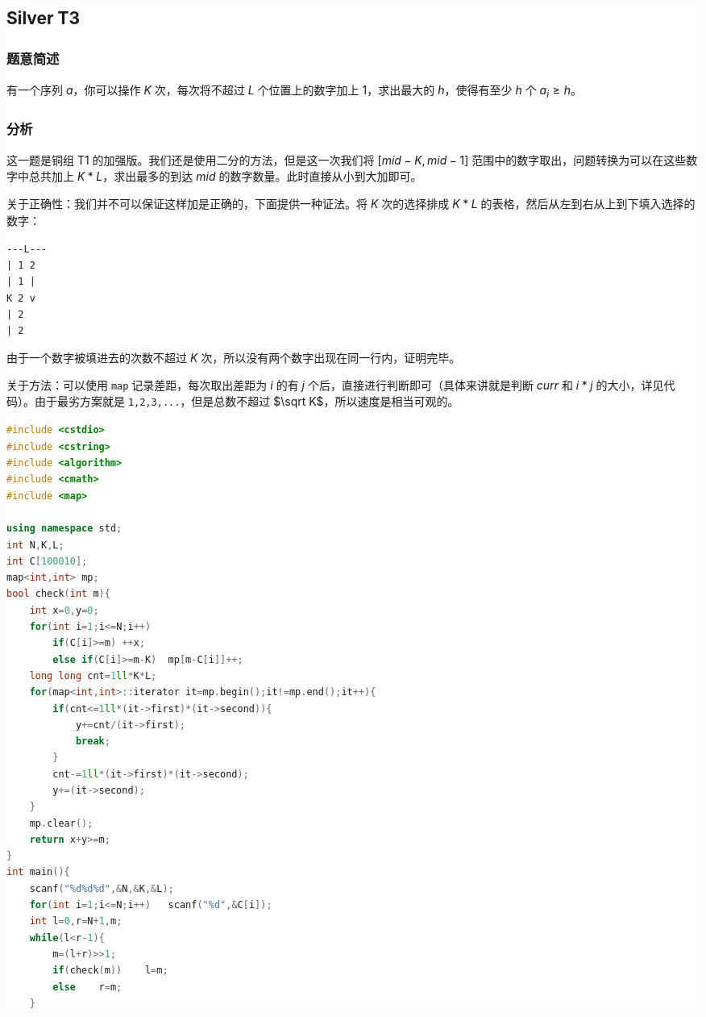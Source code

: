## Silver T3

### 题意简述

有一个序列 $a$，你可以操作 $K$ 次，每次将不超过 $L$ 个位置上的数字加上 $1$，求出最大的 $h$，使得有至少 $h$ 个 $a_i \geq h$。

### 分析

这一题是铜组 T1 的加强版。我们还是使用二分的方法，但是这一次我们将 $[mid-K,mid-1]$ 范围中的数字取出，问题转换为可以在这些数字中总共加上 $K*L$，求出最多的到达 $mid$ 的数字数量。此时直接从小到大加即可。

关于正确性：我们并不可以保证这样加是正确的，下面提供一种证法。将 $K$ 次的选择排成 $K*L$ 的表格，然后从左到右从上到下填入选择的数字：



```
---L---
| 1 2
| 1 |
K 2 v
| 2
| 2
```


由于一个数字被填进去的次数不超过 $K$ 次，所以没有两个数字出现在同一行内，证明完毕。

关于方法：可以使用 `map` 记录差距，每次取出差距为 $i$ 的有 $j$ 个后，直接进行判断即可（具体来讲就是判断 $curr$ 和 $i*j$ 的大小，详见代码）。由于最劣方案就是 `1,2,3,...`，但是总数不超过 $\sqrt K$，所以速度是相当可观的。

```cpp
#include <cstdio>
#include <cstring>
#include <algorithm>
#include <cmath>
#include <map>

using namespace std;
int N,K,L;
int C[100010];
map<int,int> mp;
bool check(int m){
    int x=0,y=0;
    for(int i=1;i<=N;i++)
        if(C[i]>=m) ++x;
        else if(C[i]>=m-K)  mp[m-C[i]]++;
    long long cnt=1ll*K*L;
    for(map<int,int>::iterator it=mp.begin();it!=mp.end();it++){
        if(cnt<=1ll*(it->first)*(it->second)){
            y+=cnt/(it->first);
            break;
        }
        cnt-=1ll*(it->first)*(it->second);
        y+=(it->second);
    }
    mp.clear();
    return x+y>=m;
}
int main(){
    scanf("%d%d%d",&N,&K,&L);
    for(int i=1;i<=N;i++)   scanf("%d",&C[i]);
    int l=0,r=N+1,m;
    while(l<r-1){
        m=(l+r)>>1;
        if(check(m))    l=m;
        else    r=m;
    }
```
